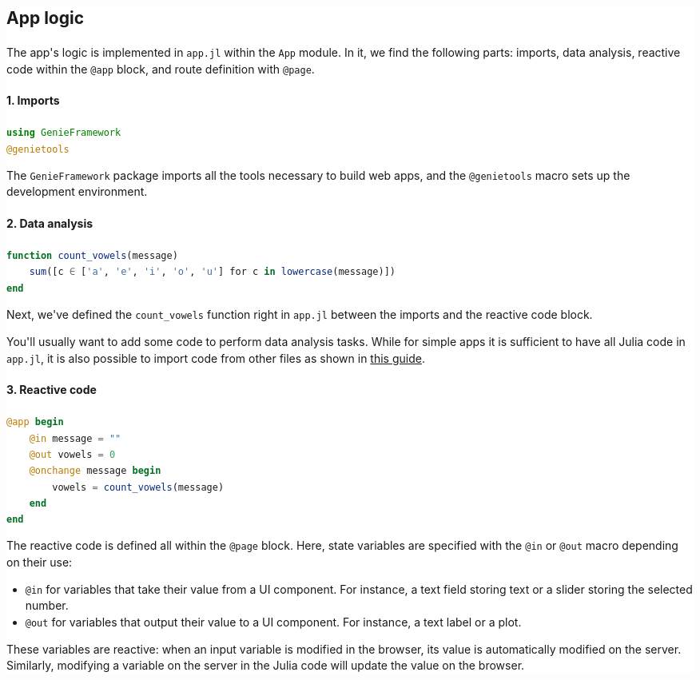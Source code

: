 
## App logic

The app's logic is implemented in `app.jl` within the `App` module. In it, we find the following parts: imports, data analysis, reactive code within the `@app` block, and route definition with `@page`.

#### 1. Imports
```julia
using GenieFramework
@genietools
```

The `GenieFramework` package imports all the tools necessary to build web apps, and the `@genietools` macro sets up the development environment.

#### 2. Data analysis

```julia
function count_vowels(message)
    sum([c ∈ ['a', 'e', 'i', 'o', 'u'] for c in lowercase(message)])
end
```

Next, we've defined the `count_vowels` function right in `app.jl` between the imports and the reactive code block.

You'll usually want to add some code to perform data analysis tasks. While for simple apps it is sufficient to have all Julia code in `app.jl`, it is also possible to import code from other files as shown in [this guide](/docs/guides/no-code-ui-editor/adding-your-julia-code#writing-julia-code-in-separate-files).

#### 3. Reactive code

```julia
@app begin
    @in message = ""
    @out vowels = 0
    @onchange message begin
        vowels = count_vowels(message)
    end
end
```

The reactive code is defined all within the `@page` block. Here, state variables are specified with the `@in` or `@out` macro depending on their use:

- `@in` for variables that take their value from a UI component. For instance, a text field storing text or a slider storing the selected number.
- `@out` for variables that output their value to a UI component. For instance, a text label or a plot.

These variables are reactive: when an input variable is modified in the browser, its value is automatically modified on the server. Similarly, modifying a variable on the server in the Julia code will update the value on the browser.
